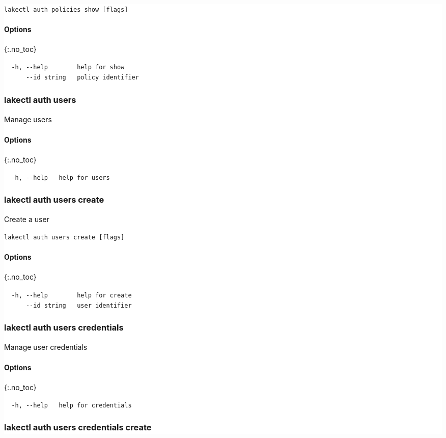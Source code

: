 ```
lakectl auth policies show [flags]
```

#### Options
{:.no_toc}

```
  -h, --help        help for show
      --id string   policy identifier
```



### lakectl auth users

Manage users

#### Options
{:.no_toc}

```
  -h, --help   help for users
```



### lakectl auth users create

Create a user

```
lakectl auth users create [flags]
```

#### Options
{:.no_toc}

```
  -h, --help        help for create
      --id string   user identifier
```



### lakectl auth users credentials

Manage user credentials

#### Options
{:.no_toc}

```
  -h, --help   help for credentials
```



### lakectl auth users credentials create
